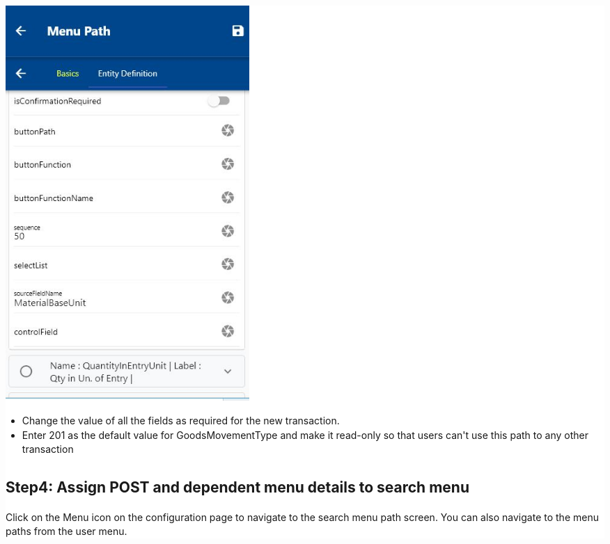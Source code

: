 <img src="/images/ScreenShots/configuration/sap/new_menu2/rikdata_new_menu_20B_source_field_name.JPG" width="350"/>


* Change the value of all the fields as required for the new transaction. 
* Enter 201 as the default value for GoodsMovementType and make it read-only so that users can't use this path to any other transaction


## Step4: Assign POST and dependent menu details to search menu
Click on the Menu icon on the configuration page to navigate to the search menu path screen. You can also navigate to the menu paths from the user menu.
